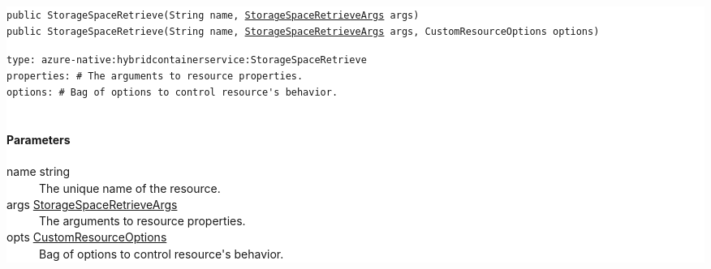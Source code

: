 <div>
<pulumi-choosable type="language" values="java">
<div class="no-copy"><div class="highlight"><pre class="chroma">
<code class="language-java" data-lang="java"><span class="k">public </span><span class="nx">StorageSpaceRetrieve</span><span class="p">(</span><span class="nx">String</span><span class="p"> </span><span class="nx">name<span class="p">,</span> <span class="nx"><a href="#inputs">StorageSpaceRetrieveArgs</a></span><span class="p"> </span><span class="nx">args<span class="p">)</span>
<span class="k">public </span><span class="nx">StorageSpaceRetrieve</span><span class="p">(</span><span class="nx">String</span><span class="p"> </span><span class="nx">name<span class="p">,</span> <span class="nx"><a href="#inputs">StorageSpaceRetrieveArgs</a></span><span class="p"> </span><span class="nx">args<span class="p">,</span> <span class="nx">CustomResourceOptions</span><span class="p"> </span><span class="nx">options<span class="p">)</span>
</code></pre></div></div>
</pulumi-choosable>
</div>

<div>
<pulumi-choosable type="language" values="yaml">
<div class="no-copy"><div class="highlight"><pre class="chroma"><code class="language-yaml" data-lang="yaml">type: <span class="nx">azure-native:hybridcontainerservice:StorageSpaceRetrieve</span><span class="p"></span>
<span class="p">properties</span><span class="p">: </span><span class="c">#&nbsp;The arguments to resource properties.</span>
<span class="p"></span><span class="p">options</span><span class="p">: </span><span class="c">#&nbsp;Bag of options to control resource&#39;s behavior.</span>
<span class="p"></span>
</code></pre></div></div>
</pulumi-choosable>
</div>

#### Parameters

<div>
<pulumi-choosable type="language" values="javascript,typescript">

<dl class="resources-properties"><dt
        class="property-required" title="Required">
        <span>name</span>
        <span class="property-indicator"></span>
        <span class="property-type">string</span>
    </dt>
    <dd>The unique name of the resource.</dd><dt
        class="property-required" title="Required">
        <span>args</span>
        <span class="property-indicator"></span>
        <span class="property-type"><a href="#inputs">StorageSpaceRetrieveArgs</a></span>
    </dt>
    <dd>The arguments to resource properties.</dd><dt
        class="property-optional" title="Optional">
        <span>opts</span>
        <span class="property-indicator"></span>
        <span class="property-type"><a href="/docs/reference/pkg/nodejs/pulumi/pulumi/#CustomResourceOptions">CustomResourceOptions</a></span>
    </dt>
    <dd>Bag of options to control resource&#39;s behavior.</dd></dl>
